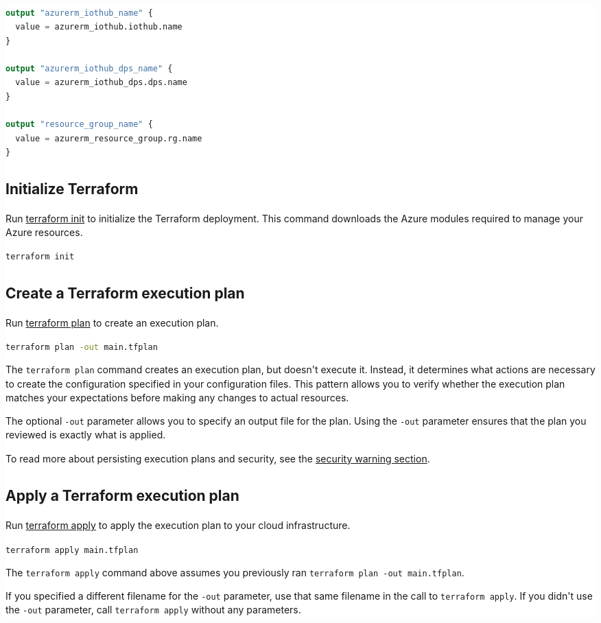    ```terraform
   output "azurerm_iothub_name" {
     value = azurerm_iothub.iothub.name
   }

   output "azurerm_iothub_dps_name" {
     value = azurerm_iothub_dps.dps.name
   }

   output "resource_group_name" {
     value = azurerm_resource_group.rg.name
   }
   ```

## Initialize Terraform

Run [terraform init](https://www.terraform.io/cli/commands/init) to initialize the Terraform deployment. This command downloads the Azure modules required to manage your Azure resources.

   ```cmd
   terraform init
   ```

## Create a Terraform execution plan

Run [terraform plan](https://www.terraform.io/cli/commands/plan) to create an execution plan.

   ```cmd
   terraform plan -out main.tfplan
   ```

The `terraform plan` command creates an execution plan, but doesn't execute it. Instead, it determines what actions are necessary to create the configuration specified in your configuration files. This pattern allows you to verify whether the execution plan matches your expectations before making any changes to actual resources.

The optional `-out` parameter allows you to specify an output file for the plan. Using the `-out` parameter ensures that the plan you reviewed is exactly what is applied.

To read more about persisting execution plans and security, see the [security warning section](https://www.terraform.io/cli/commands/plan#security-warning).

## Apply a Terraform execution plan

Run [terraform apply](https://www.terraform.io/cli/commands/apply) to apply the execution plan to your cloud infrastructure.

   ```cmd
   terraform apply main.tfplan
   ```

The `terraform apply` command above assumes you previously ran `terraform plan -out main.tfplan`.

If you specified a different filename for the `-out` parameter, use that same filename in the call to `terraform apply`. If you didn't use the `-out` parameter, call `terraform apply` without any parameters.
